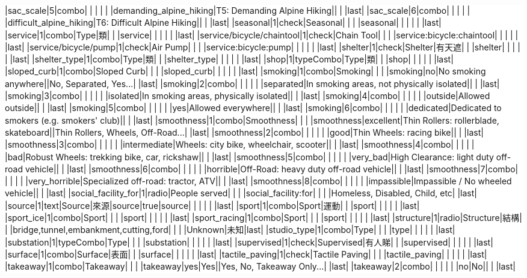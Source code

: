 |sac_scale|5|combo| | | | | |demanding_alpine_hiking|T5: Demanding Alpine Hiking|| | |last|
|sac_scale|6|combo| | | | | |difficult_alpine_hiking|T6: Difficult Alpine Hiking|| | |last|
|seasonal|1|check|Seasonal| | | |seasonal| | | | | |last|
|service|1|combo|Type|類| | |service| | | | | |last|
|service/bicycle/chaintool|1|check|Chain Tool| | | |service:bicycle:chaintool| | | | | |last|
|service/bicycle/pump|1|check|Air Pump| | | |service:bicycle:pump| | | | | |last|
|shelter|1|check|Shelter|有天遮| | |shelter| | | | | |last|
|shelter_type|1|combo|Type|類| | |shelter_type| | | | | |last|
|shop|1|typeCombo|Type|類| | |shop| | | | | |last|
|sloped_curb|1|combo|Sloped Curb| | | |sloped_curb| | | | | |last|
|smoking|1|combo|Smoking| | | |smoking|no|No smoking anywhere||No, Separated, Yes...| |last|
|smoking|2|combo| | | | | |separated|In smoking areas, not physically isolated|| | |last|
|smoking|3|combo| | | | | |isolated|In smoking areas, physically isolated|| | |last|
|smoking|4|combo| | | | | |outside|Allowed outside|| | |last|
|smoking|5|combo| | | | | |yes|Allowed everywhere|| | |last|
|smoking|6|combo| | | | | |dedicated|Dedicated to smokers (e.g. smokers' club)|| | |last|
|smoothness|1|combo|Smoothness| | | |smoothness|excellent|Thin Rollers: rollerblade, skateboard||Thin Rollers, Wheels, Off-Road...| |last|
|smoothness|2|combo| | | | | |good|Thin Wheels: racing bike|| | |last|
|smoothness|3|combo| | | | | |intermediate|Wheels: city bike, wheelchair, scooter|| | |last|
|smoothness|4|combo| | | | | |bad|Robust Wheels: trekking bike, car, rickshaw|| | |last|
|smoothness|5|combo| | | | | |very_bad|High Clearance: light duty off-road vehicle|| | |last|
|smoothness|6|combo| | | | | |horrible|Off-Road: heavy duty off-road vehicle|| | |last|
|smoothness|7|combo| | | | | |very_horrible|Specialized off-road: tractor, ATV|| | |last|
|smoothness|8|combo| | | | | |impassible|Impassible / No wheeled vehicle|| | |last|
|social_facility_for|1|radio|People served| | | |social_facility:for| | | |Homeless, Disabled, Child, etc| |last|
|source|1|text|Source|來源|source|true|source| | | | | |last|
|sport|1|combo|Sport|運動| | |sport| | | | | |last|
|sport_ice|1|combo|Sport| | | |sport| | | | | |last|
|sport_racing|1|combo|Sport| | | |sport| | | | | |last|
|structure|1|radio|Structure|結構| | |bridge,tunnel,embankment,cutting,ford| | | |Unknown|未知|last|
|studio_type|1|combo|Type| | | |type| | | | | |last|
|substation|1|typeCombo|Type| | | |substation| | | | | |last|
|supervised|1|check|Supervised|有人睇| | |supervised| | | | | |last|
|surface|1|combo|Surface|表面| | |surface| | | | | |last|
|tactile_paving|1|check|Tactile Paving| | | |tactile_paving| | | | | |last|
|takeaway|1|combo|Takeaway| | | |takeaway|yes|Yes||Yes, No, Takeaway Only...| |last|
|takeaway|2|combo| | | | | |no|No|| | |last|